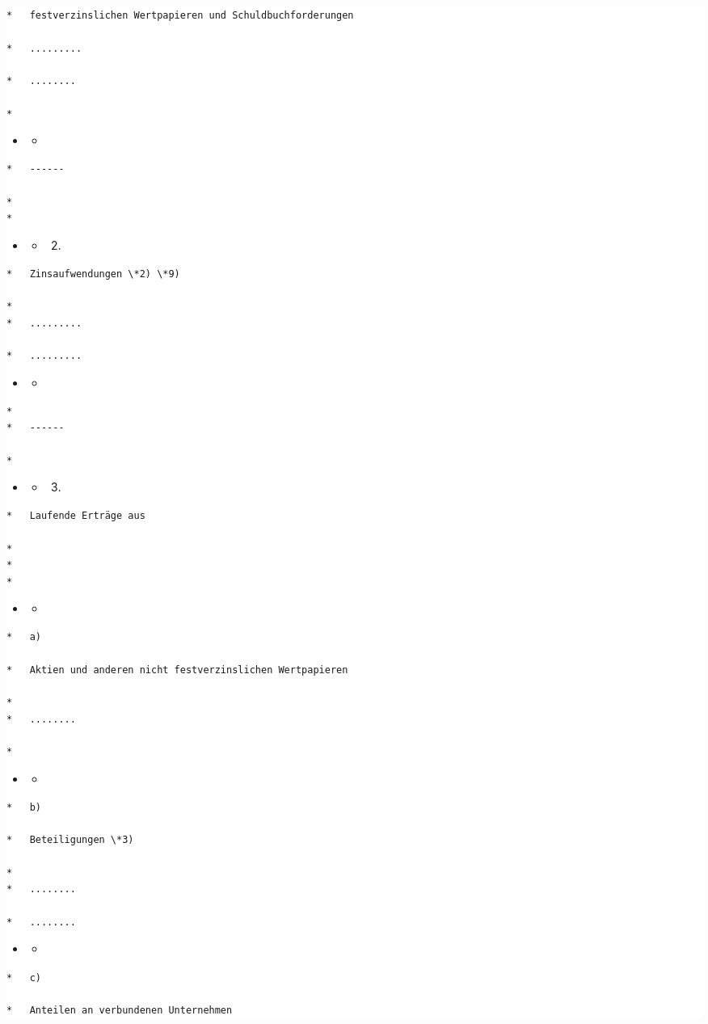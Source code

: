     *   festverzinslichen Wertpapieren und Schuldbuchforderungen

    *   .........

    *   ........

    *

*    *
    *   ------

    *
    *

*    *   2.

    *   Zinsaufwendungen \*2) \*9)

    *
    *   .........

    *   .........


*    *
    *
    *   ------

    *

*    *   3.

    *   Laufende Erträge aus

    *
    *
    *

*    *
    *   a)

    *   Aktien und anderen nicht festverzinslichen Wertpapieren

    *
    *   ........

    *

*    *
    *   b)

    *   Beteiligungen \*3)

    *
    *   ........

    *   ........


*    *
    *   c)

    *   Anteilen an verbundenen Unternehmen
